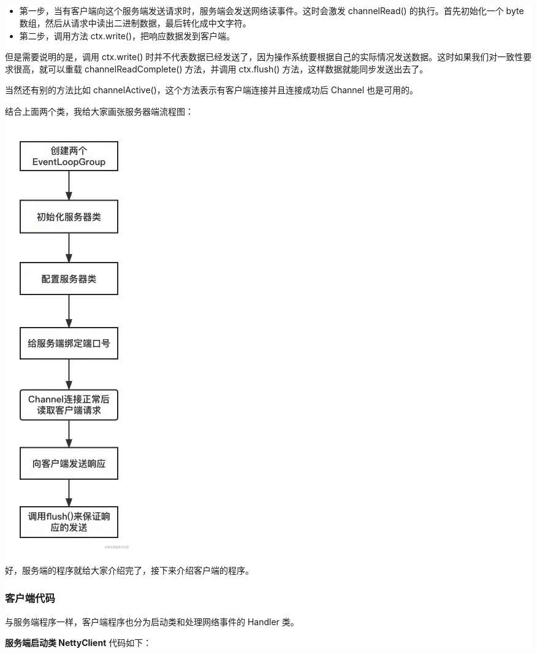 - 第一步，当有客户端向这个服务端发送请求时，服务端会发送网络读事件。这时会激发 channelRead() 的执行。首先初始化一个 byte 数组，然后从请求中读出二进制数据，最后转化成中文字符。
- 第二步，调用方法 ctx.write()，把响应数据发到客户端。

但是需要说明的是，调用 ctx.write() 时并不代表数据已经发送了，因为操作系统要根据自己的实际情况发送数据。这时如果我们对一致性要求很高，就可以重载 channelReadComplete() 方法，并调用 ctx.flush() 方法，这样数据就能同步发送出去了。

当然还有别的方法比如 channelActive()，这个方法表示有客户端连接并且连接成功后 Channel 也是可用的。

结合上面两个类，我给大家画张服务器端流程图：

![img](./assets/87c919fec1424e23b63a67d6d34884f2tplv-k3u1fbpfcp-zoom-in-crop-mark3024000.webp)

好，服务端的程序就给大家介绍完了，接下来介绍客户端的程序。

### 客户端代码

与服务端程序一样，客户端程序也分为启动类和处理网络事件的 Handler 类。

**服务端启动类 NettyClient** 代码如下：
